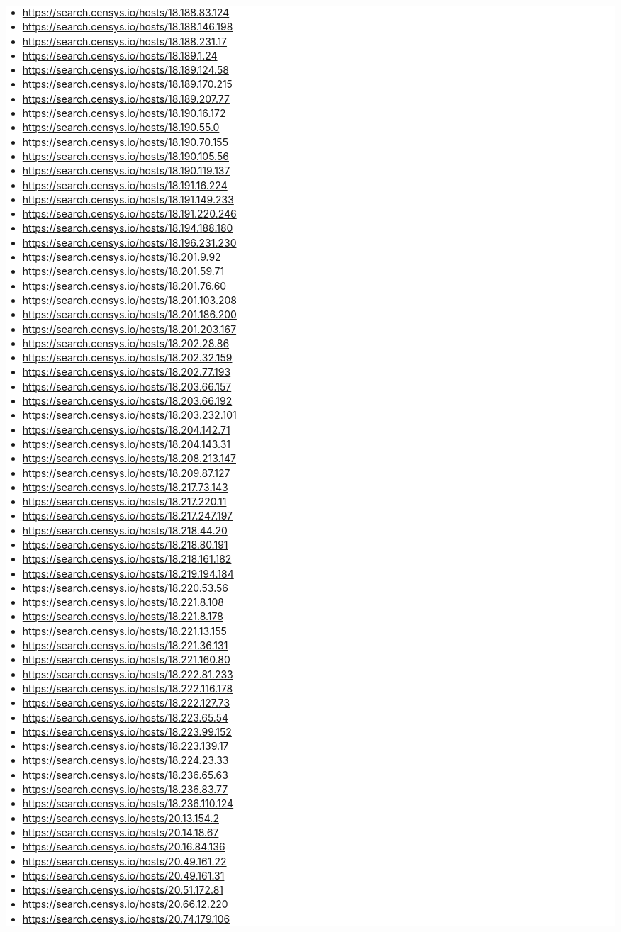 * https://search.censys.io/hosts/18.188.83.124
* https://search.censys.io/hosts/18.188.146.198
* https://search.censys.io/hosts/18.188.231.17
* https://search.censys.io/hosts/18.189.1.24
* https://search.censys.io/hosts/18.189.124.58
* https://search.censys.io/hosts/18.189.170.215
* https://search.censys.io/hosts/18.189.207.77
* https://search.censys.io/hosts/18.190.16.172
* https://search.censys.io/hosts/18.190.55.0
* https://search.censys.io/hosts/18.190.70.155
* https://search.censys.io/hosts/18.190.105.56
* https://search.censys.io/hosts/18.190.119.137
* https://search.censys.io/hosts/18.191.16.224
* https://search.censys.io/hosts/18.191.149.233
* https://search.censys.io/hosts/18.191.220.246
* https://search.censys.io/hosts/18.194.188.180
* https://search.censys.io/hosts/18.196.231.230
* https://search.censys.io/hosts/18.201.9.92
* https://search.censys.io/hosts/18.201.59.71
* https://search.censys.io/hosts/18.201.76.60
* https://search.censys.io/hosts/18.201.103.208
* https://search.censys.io/hosts/18.201.186.200
* https://search.censys.io/hosts/18.201.203.167
* https://search.censys.io/hosts/18.202.28.86
* https://search.censys.io/hosts/18.202.32.159
* https://search.censys.io/hosts/18.202.77.193
* https://search.censys.io/hosts/18.203.66.157
* https://search.censys.io/hosts/18.203.66.192
* https://search.censys.io/hosts/18.203.232.101
* https://search.censys.io/hosts/18.204.142.71
* https://search.censys.io/hosts/18.204.143.31
* https://search.censys.io/hosts/18.208.213.147
* https://search.censys.io/hosts/18.209.87.127
* https://search.censys.io/hosts/18.217.73.143
* https://search.censys.io/hosts/18.217.220.11
* https://search.censys.io/hosts/18.217.247.197
* https://search.censys.io/hosts/18.218.44.20
* https://search.censys.io/hosts/18.218.80.191
* https://search.censys.io/hosts/18.218.161.182
* https://search.censys.io/hosts/18.219.194.184
* https://search.censys.io/hosts/18.220.53.56
* https://search.censys.io/hosts/18.221.8.108
* https://search.censys.io/hosts/18.221.8.178
* https://search.censys.io/hosts/18.221.13.155
* https://search.censys.io/hosts/18.221.36.131
* https://search.censys.io/hosts/18.221.160.80
* https://search.censys.io/hosts/18.222.81.233
* https://search.censys.io/hosts/18.222.116.178
* https://search.censys.io/hosts/18.222.127.73
* https://search.censys.io/hosts/18.223.65.54
* https://search.censys.io/hosts/18.223.99.152
* https://search.censys.io/hosts/18.223.139.17
* https://search.censys.io/hosts/18.224.23.33
* https://search.censys.io/hosts/18.236.65.63
* https://search.censys.io/hosts/18.236.83.77
* https://search.censys.io/hosts/18.236.110.124
* https://search.censys.io/hosts/20.13.154.2
* https://search.censys.io/hosts/20.14.18.67
* https://search.censys.io/hosts/20.16.84.136
* https://search.censys.io/hosts/20.49.161.22
* https://search.censys.io/hosts/20.49.161.31
* https://search.censys.io/hosts/20.51.172.81
* https://search.censys.io/hosts/20.66.12.220
* https://search.censys.io/hosts/20.74.179.106